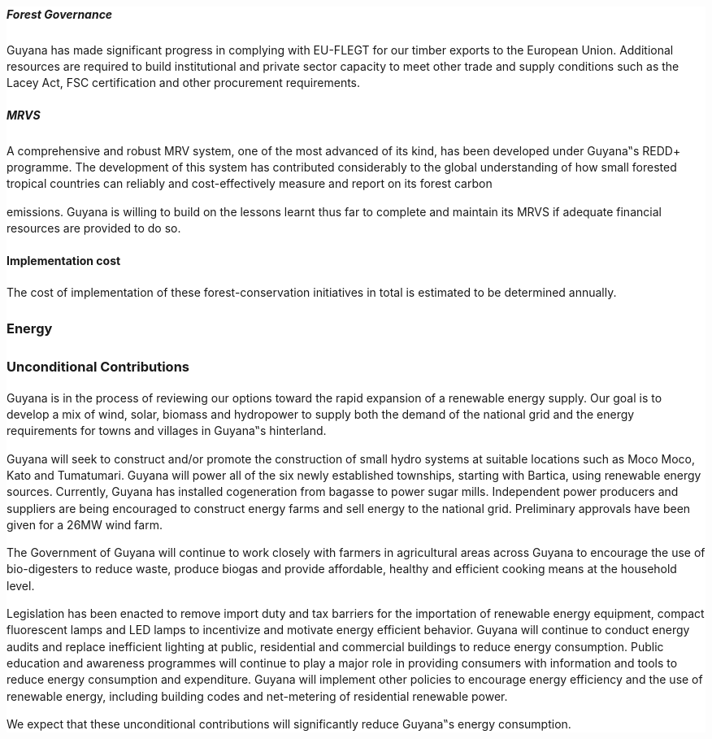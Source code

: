 
 
##### Forest Governance 

Guyana has made significant progress in complying with EU-FLEGT for our timber exports to the European Union. Additional resources are required to build institutional and private sector capacity to meet other trade and supply conditions such as the Lacey Act, FSC certification and other procurement requirements. 

##### MRVS 
A comprehensive and robust MRV system, one of the most advanced of its kind, has been developed under Guyana‟s REDD+ programme. The development of this system has contributed considerably to the global understanding of how small forested tropical countries can reliably and cost-effectively measure and report on its forest carbon 

 [//]: #page9
 
emissions. Guyana is willing to build on the lessons learnt thus far to complete and maintain its MRVS if adequate financial resources are provided to do so. 

 #### Implementation cost 

The cost of implementation of these forest-conservation initiatives in total is estimated to be determined annually. 

 
### Energy 
  

### Unconditional Contributions 

Guyana is in the process of reviewing our options toward the rapid expansion of a renewable energy supply. Our goal is to develop a mix of wind, solar, biomass and hydropower to supply both the demand of the national grid and the energy requirements for towns and villages in Guyana‟s hinterland. 

Guyana will seek to construct and/or promote the construction of small hydro systems at suitable locations such as Moco Moco, Kato and Tumatumari. Guyana will power all of the six newly established townships, starting with Bartica, using renewable energy sources. Currently, Guyana has installed cogeneration from bagasse to power sugar mills. Independent power producers and suppliers are being encouraged to construct energy farms and sell energy to the national grid. Preliminary approvals have been given for a 26MW wind farm. 

The Government of Guyana will continue to work closely with farmers in agricultural areas across Guyana to encourage the use of bio-digesters to reduce waste, produce biogas and provide affordable, healthy and efficient cooking means at the household level. 

Legislation has been enacted to remove import duty and tax barriers for the importation of renewable energy equipment, compact fluorescent lamps and LED lamps to incentivize and motivate energy efficient behavior. Guyana will continue to conduct energy audits and replace inefficient lighting at public, residential and commercial buildings to reduce energy consumption. Public education and awareness programmes will continue to play a major role in providing consumers with information and tools to reduce energy consumption and expenditure. Guyana will implement other policies to encourage energy efficiency and the use of renewable energy, including building codes and net-metering of residential renewable power. 

We expect that these unconditional contributions will significantly reduce Guyana‟s energy consumption. 


 [//]: # (<meta http-equiv='Content-Type' content='text/html; charset=utf-8'>GUYANA‟S REVISED) 
[//]: #page1 
[//]: #page2
[//]: #page3
 [//]: #page4
 [//]: #page5
 [//]: #page6 
 [//]: #page7 
 [//]: #page8 
[//]: #page10
 [//]: #page11
  [//]: #page12
 [//]: #page13